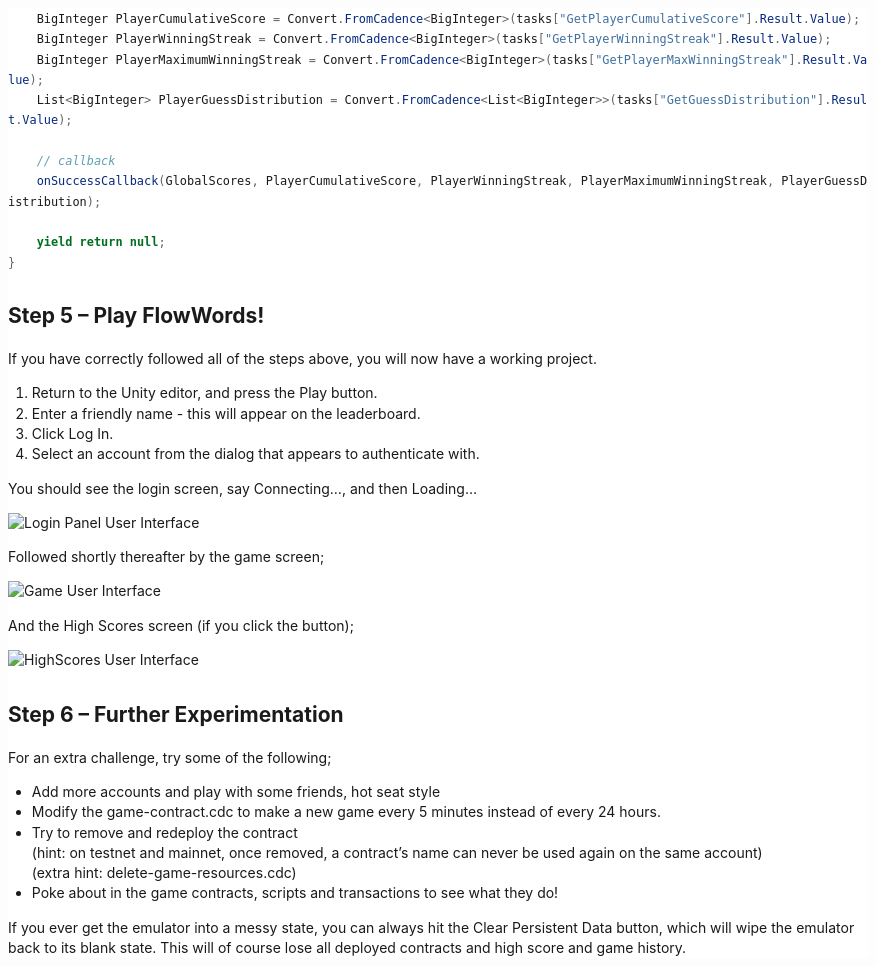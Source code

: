 ```csharp
    BigInteger PlayerCumulativeScore = Convert.FromCadence<BigInteger>(tasks["GetPlayerCumulativeScore"].Result.Value);
    BigInteger PlayerWinningStreak = Convert.FromCadence<BigInteger>(tasks["GetPlayerWinningStreak"].Result.Value);
    BigInteger PlayerMaximumWinningStreak = Convert.FromCadence<BigInteger>(tasks["GetPlayerMaxWinningStreak"].Result.Value);
    List<BigInteger> PlayerGuessDistribution = Convert.FromCadence<List<BigInteger>>(tasks["GetGuessDistribution"].Result.Value);

    // callback
    onSuccessCallback(GlobalScores, PlayerCumulativeScore, PlayerWinningStreak, PlayerMaximumWinningStreak, PlayerGuessDistribution);

    yield return null;
}
```

## Step 5 – Play FlowWords!

If you have correctly followed all of the steps above, you will now have a working project.

1.  Return to the Unity editor, and press the Play button.
2.  Enter a friendly name - this will appear on the leaderboard. 
3.  Click Log In. 
4.  Select an account from the dialog that appears to authenticate with. 

You should see the login screen, say Connecting…, and then Loading…

![Login Panel User Interface](../media/fe0ccbbb8fb583dd7c461a1436d9206c.png)

Followed shortly thereafter by the game screen;

![Game User Interface](../media/8cd5f4e2d4ac66693e0c2a6f796d1b38.png)

And the High Scores screen (if you click the button);

![HighScores User Interface](../media/eb0fba4dbd9a040424afb3182e5ce345.png)

## Step 6 – Further Experimentation

For an extra challenge, try some of the following;

-   Add more accounts and play with some friends, hot seat style
-   Modify the game-contract.cdc to make a new game every 5 minutes instead of every 24 hours.
-   Try to remove and redeploy the contract  
    (hint: on testnet and mainnet, once removed, a contract’s name can never be used again on the same account)  
    (extra hint: delete-game-resources.cdc)
-   Poke about in the game contracts, scripts and transactions to see what they do!

If you ever get the emulator into a messy state, you can always hit the Clear Persistent Data button, which will wipe the emulator back to its blank state. This will of course lose all deployed contracts and high score and game history.
